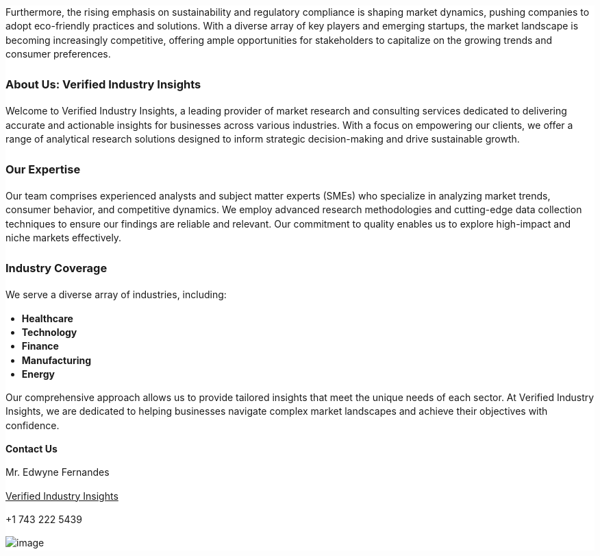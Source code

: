 Furthermore, the rising emphasis on sustainability and regulatory compliance is shaping market dynamics, pushing companies to adopt eco-friendly practices and solutions. With a diverse array of key players and emerging startups, the market landscape is becoming increasingly competitive, offering ample opportunities for stakeholders to capitalize on the growing trends and consumer preferences.</p><h3>About Us: Verified Industry Insights</h3><p>Welcome to Verified Industry Insights, a leading provider of market research and consulting services dedicated to delivering accurate and actionable insights for businesses across various industries. With a focus on empowering our clients, we offer a range of analytical research solutions designed to inform strategic decision-making and drive sustainable growth.</p><h3>Our Expertise</h3><p>Our team comprises experienced analysts and subject matter experts (SMEs) who specialize in analyzing market trends, consumer behavior, and competitive dynamics. We employ advanced research methodologies and cutting-edge data collection techniques to ensure our findings are reliable and relevant. Our commitment to quality enables us to explore high-impact and niche markets effectively.</p><h3>Industry Coverage</h3><p>We serve a diverse array of industries, including:</p><ul><li><strong>Healthcare</strong></li><li><strong>Technology</strong></li><li><strong>Finance</strong></li><li><strong>Manufacturing</strong></li><li><strong>Energy</strong></li></ul><p>Our comprehensive approach allows us to provide tailored insights that meet the unique needs of each sector. At Verified Industry Insights, we are dedicated to helping businesses navigate complex market landscapes and achieve their objectives with confidence.</p><p><strong>Contact Us</strong></p><p>Mr. Edwyne Fernandes</p><p><a href="https://www.verifiedindustryinsights.com/">Verified Industry Insights</a></p><p>+1 743 222 5439</p>
![image](https://github.com/user-attachments/assets/9aaf092a-dce7-4266-97bf-c86e70dcb45d)
